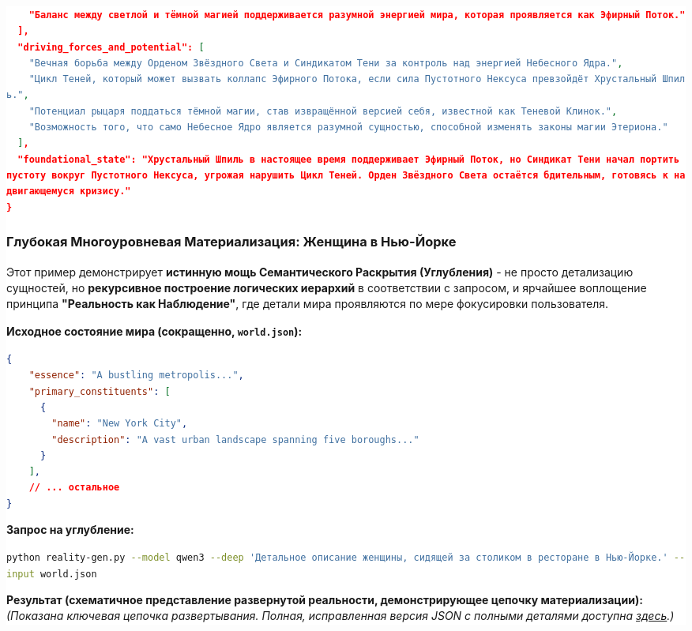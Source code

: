 ```json
    "Баланс между светлой и тёмной магией поддерживается разумной энергией мира, которая проявляется как Эфирный Поток."
  ],
  "driving_forces_and_potential": [
    "Вечная борьба между Орденом Звёздного Света и Синдикатом Тени за контроль над энергией Небесного Ядра.",
    "Цикл Теней, который может вызвать коллапс Эфирного Потока, если сила Пустотного Нексуса превзойдёт Хрустальный Шпиль.",
    "Потенциал рыцаря поддаться тёмной магии, став извращённой версией себя, известной как Теневой Клинок.",
    "Возможность того, что само Небесное Ядро является разумной сущностью, способной изменять законы магии Этериона."
  ],
  "foundational_state": "Хрустальный Шпиль в настоящее время поддерживает Эфирный Поток, но Синдикат Тени начал портить пустоту вокруг Пустотного Нексуса, угрожая нарушить Цикл Теней. Орден Звёздного Света остаётся бдительным, готовясь к надвигающемуся кризису."
}
```

### Глубокая Многоуровневая Материализация: Женщина в Нью-Йорке

Этот пример демонстрирует **истинную мощь Семантического Раскрытия (Углубления)** - не просто детализацию сущностей, но **рекурсивное построение логических иерархий** в соответствии с запросом, и ярчайшее воплощение принципа **"Реальность как Наблюдение"**, где детали мира проявляются по мере фокусировки пользователя.

**Исходное состояние мира (сокращенно, `world.json`):**
```json
{
    "essence": "A bustling metropolis...",
    "primary_constituents": [
      {
        "name": "New York City",
        "description": "A vast urban landscape spanning five boroughs..."
      }
    ],
    // ... остальное
}
```

**Запрос на углубление:**
```bash
python reality-gen.py --model qwen3 --deep 'Детальное описание женщины, сидящей за столиком в ресторане в Нью-Йорке.' --input world.json
```

**Результат (схематичное представление развернутой реальности, демонстрирующее цепочку материализации):**
*(Показана ключевая цепочка развертывания. Полная, исправленная версия JSON с полными деталями доступна [здесь](./examples/Deep%20Materialization/A%20woman%20sitting%20at%20a%20table%20in%20a%20restaurant%20in%20New%20York/world.json).)*

